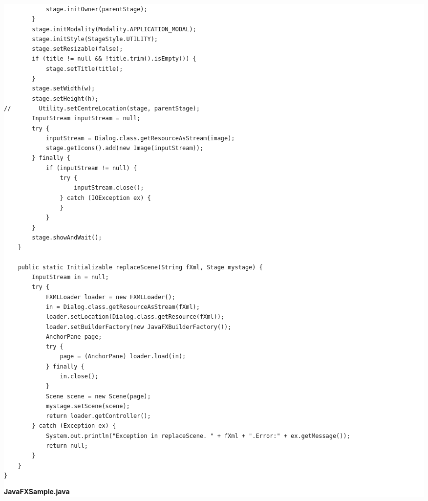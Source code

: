 ```
            stage.initOwner(parentStage);
        }
        stage.initModality(Modality.APPLICATION_MODAL);
        stage.initStyle(StageStyle.UTILITY);
        stage.setResizable(false);
        if (title != null && !title.trim().isEmpty()) {
            stage.setTitle(title);
        }
        stage.setWidth(w);
        stage.setHeight(h);
//        Utility.setCentreLocation(stage, parentStage);
        InputStream inputStream = null;
        try {
            inputStream = Dialog.class.getResourceAsStream(image);
            stage.getIcons().add(new Image(inputStream));
        } finally {
            if (inputStream != null) {
                try {
                    inputStream.close();
                } catch (IOException ex) {
                }
            }
        }
        stage.showAndWait();
    }

    public static Initializable replaceScene(String fXml, Stage mystage) {
        InputStream in = null;
        try {
            FXMLLoader loader = new FXMLLoader();
            in = Dialog.class.getResourceAsStream(fXml);
            loader.setLocation(Dialog.class.getResource(fXml));
            loader.setBuilderFactory(new JavaFXBuilderFactory());
            AnchorPane page;
            try {
                page = (AnchorPane) loader.load(in);
            } finally {
                in.close();
            }
            Scene scene = new Scene(page);
            mystage.setScene(scene);
            return loader.getController();
        } catch (Exception ex) {
            System.out.println("Exception in replaceScene. " + fXml + ".Error:" + ex.getMessage());
            return null;
        }
    }
} 
```

**JavaFXSample.java**

